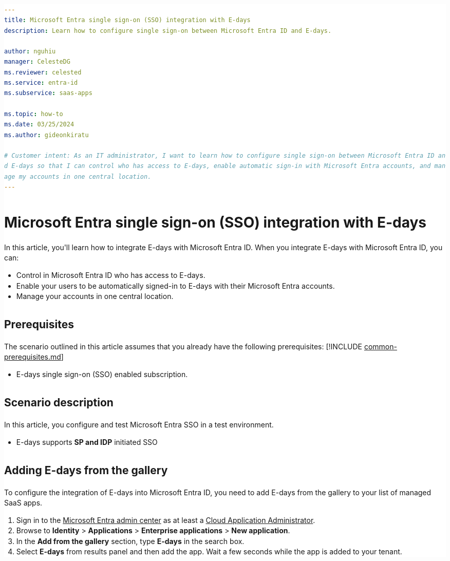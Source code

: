 ```yaml
---
title: Microsoft Entra single sign-on (SSO) integration with E-days
description: Learn how to configure single sign-on between Microsoft Entra ID and E-days.

author: nguhiu
manager: CelesteDG
ms.reviewer: celested
ms.service: entra-id
ms.subservice: saas-apps

ms.topic: how-to
ms.date: 03/25/2024
ms.author: gideonkiratu

# Customer intent: As an IT administrator, I want to learn how to configure single sign-on between Microsoft Entra ID and E-days so that I can control who has access to E-days, enable automatic sign-in with Microsoft Entra accounts, and manage my accounts in one central location.
---
```


# Microsoft Entra single sign-on (SSO) integration with E-days

In this article,  you'll learn how to integrate E-days with Microsoft Entra ID. When you integrate E-days with Microsoft Entra ID, you can:

* Control in Microsoft Entra ID who has access to E-days.
* Enable your users to be automatically signed-in to E-days with their Microsoft Entra accounts.
* Manage your accounts in one central location.


## Prerequisites
The scenario outlined in this article assumes that you already have the following prerequisites:
[!INCLUDE [common-prerequisites.md](~/identity/saas-apps/includes/common-prerequisites.md)]
* E-days single sign-on (SSO) enabled subscription.

## Scenario description

In this article,  you configure and test Microsoft Entra SSO in a test environment.

* E-days supports **SP and IDP** initiated SSO


## Adding E-days from the gallery

To configure the integration of E-days into Microsoft Entra ID, you need to add E-days from the gallery to your list of managed SaaS apps.

1. Sign in to the [Microsoft Entra admin center](https://entra.microsoft.com) as at least a [Cloud Application Administrator](~/identity/role-based-access-control/permissions-reference.md#cloud-application-administrator).
1. Browse to **Identity** > **Applications** > **Enterprise applications** > **New application**.
1. In the **Add from the gallery** section, type **E-days** in the search box.
1. Select **E-days** from results panel and then add the app. Wait a few seconds while the app is added to your tenant.
